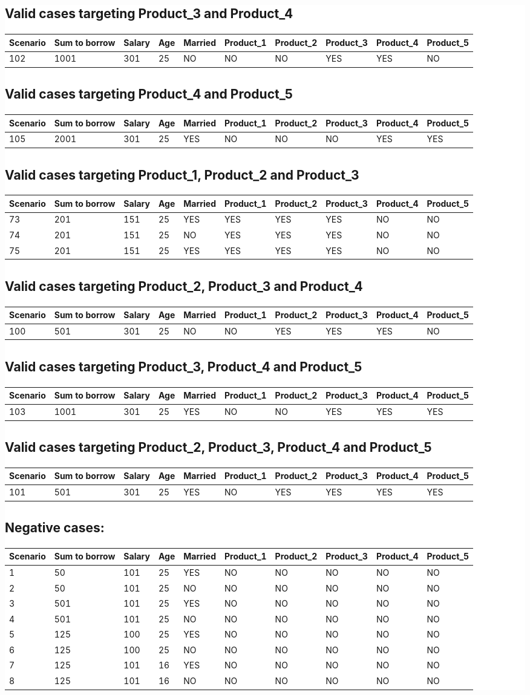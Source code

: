 
## Valid cases targeting Product_3 and Product_4 
| Scenario	| Sum to borrow	| Salary	| Age	| Married	| Product_1	| Product_2	| Product_3	| Product_4	| Product_5 |
|-----------|---------------|-----------|-------|-----------|-----------|-----------|-----------|-----------|-----------|
| 102		| 1001			| 301		| 25	| NO		| NO		| NO		| YES		| YES		| NO        |


## Valid cases targeting Product_4 and Product_5 
| Scenario	| Sum to borrow	| Salary	| Age	| Married	| Product_1	| Product_2	| Product_3	| Product_4	| Product_5 |
|-----------|---------------|-----------|-------|-----------|-----------|-----------|-----------|-----------|-----------|
| 105		| 2001			| 301		| 25	| YES		| NO		| NO		| NO		| YES		| YES       |


## Valid cases targeting Product_1, Product_2 and Product_3 
| Scenario	| Sum to borrow	| Salary	| Age	| Married	| Product_1	| Product_2	| Product_3	| Product_4	| Product_5 |
|-----------|---------------|-----------|-------|-----------|-----------|-----------|-----------|-----------|-----------|
| 73		| 201			| 151		| 25	| YES		| YES		| YES		| YES		| NO		| NO        |
| 74		| 201			| 151		| 25	| NO		| YES		| YES		| YES		| NO		| NO        |
| 75		| 201			| 151		| 25	| YES		| YES		| YES		| YES		| NO		| NO        |


## Valid cases targeting Product_2, Product_3 and Product_4 
| Scenario	| Sum to borrow	| Salary	| Age	| Married	| Product_1	| Product_2	| Product_3	| Product_4	| Product_5 |
|-----------|---------------|-----------|-------|-----------|-----------|-----------|-----------|-----------|-----------|
| 100		| 501			| 301		| 25	| NO		| NO		| YES		| YES		| YES		| NO        |


## Valid cases targeting Product_3, Product_4 and Product_5
| Scenario	| Sum to borrow	| Salary	| Age	| Married	| Product_1	| Product_2	| Product_3	| Product_4	| Product_5 |
|-----------|---------------|-----------|-------|-----------|-----------|-----------|-----------|-----------|-----------|
| 103		| 1001			| 301		| 25	| YES		| NO		| NO		| YES		| YES		| YES       |


## Valid cases targeting Product_2, Product_3, Product_4 and Product_5
| Scenario	| Sum to borrow	| Salary	| Age	| Married	| Product_1	| Product_2	| Product_3	| Product_4	| Product_5 |
|-----------|---------------|-----------|-------|-----------|-----------|-----------|-----------|-----------|-----------|
| 101		| 501			| 301		| 25	| YES		| NO		| YES		| YES		| YES		| YES       |


## Negative cases:
| Scenario	| Sum to borrow	| Salary	| Age	| Married	| Product_1	| Product_2	| Product_3	| Product_4	| Product_5 |
|-----------|---------------|-----------|-------|-----------|-----------|-----------|-----------|-----------|-----------|
| 1			| 50			| 101		| 25	| YES		| NO		| NO		| NO		| NO		| NO        |
| 2			| 50			| 101		| 25	| NO		| NO		| NO		| NO		| NO		| NO        |
| 3			| 501			| 101		| 25	| YES		| NO		| NO		| NO		| NO		| NO        |
| 4			| 501			| 101		| 25	| NO		| NO		| NO		| NO		| NO		| NO        |
| 5			| 125			| 100		| 25	| YES		| NO		| NO		| NO		| NO		| NO        |
| 6			| 125			| 100		| 25	| NO		| NO		| NO		| NO		| NO		| NO        |
| 7			| 125			| 101		| 16	| YES		| NO		| NO		| NO		| NO		| NO        |
| 8			| 125			| 101		| 16	| NO		| NO		| NO		| NO		| NO		| NO        |